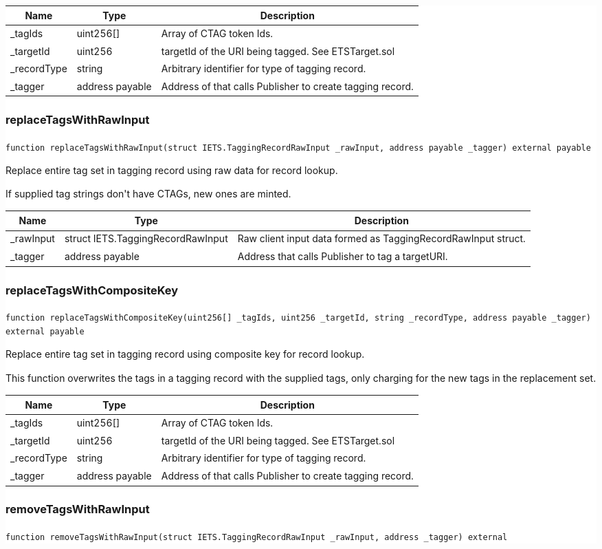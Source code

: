 | Name | Type | Description |
| ---- | ---- | ----------- |
| _tagIds | uint256[] | Array of CTAG token Ids. |
| _targetId | uint256 | targetId of the URI being tagged. See ETSTarget.sol |
| _recordType | string | Arbitrary identifier for type of tagging record. |
| _tagger | address payable | Address of that calls Publisher to create tagging record. |

### replaceTagsWithRawInput

```solidity
function replaceTagsWithRawInput(struct IETS.TaggingRecordRawInput _rawInput, address payable _tagger) external payable
```

Replace entire tag set in tagging record using raw data for record lookup.

If supplied tag strings don't have CTAGs, new ones are minted.

| Name | Type | Description |
| ---- | ---- | ----------- |
| _rawInput | struct IETS.TaggingRecordRawInput | Raw client input data formed as TaggingRecordRawInput struct. |
| _tagger | address payable | Address that calls Publisher to tag a targetURI. |

### replaceTagsWithCompositeKey

```solidity
function replaceTagsWithCompositeKey(uint256[] _tagIds, uint256 _targetId, string _recordType, address payable _tagger) external payable
```

Replace entire tag set in tagging record using composite key for record lookup.

This function overwrites the tags in a tagging record with the supplied tags, only
charging for the new tags in the replacement set.

| Name | Type | Description |
| ---- | ---- | ----------- |
| _tagIds | uint256[] | Array of CTAG token Ids. |
| _targetId | uint256 | targetId of the URI being tagged. See ETSTarget.sol |
| _recordType | string | Arbitrary identifier for type of tagging record. |
| _tagger | address payable | Address of that calls Publisher to create tagging record. |

### removeTagsWithRawInput

```solidity
function removeTagsWithRawInput(struct IETS.TaggingRecordRawInput _rawInput, address _tagger) external
```
